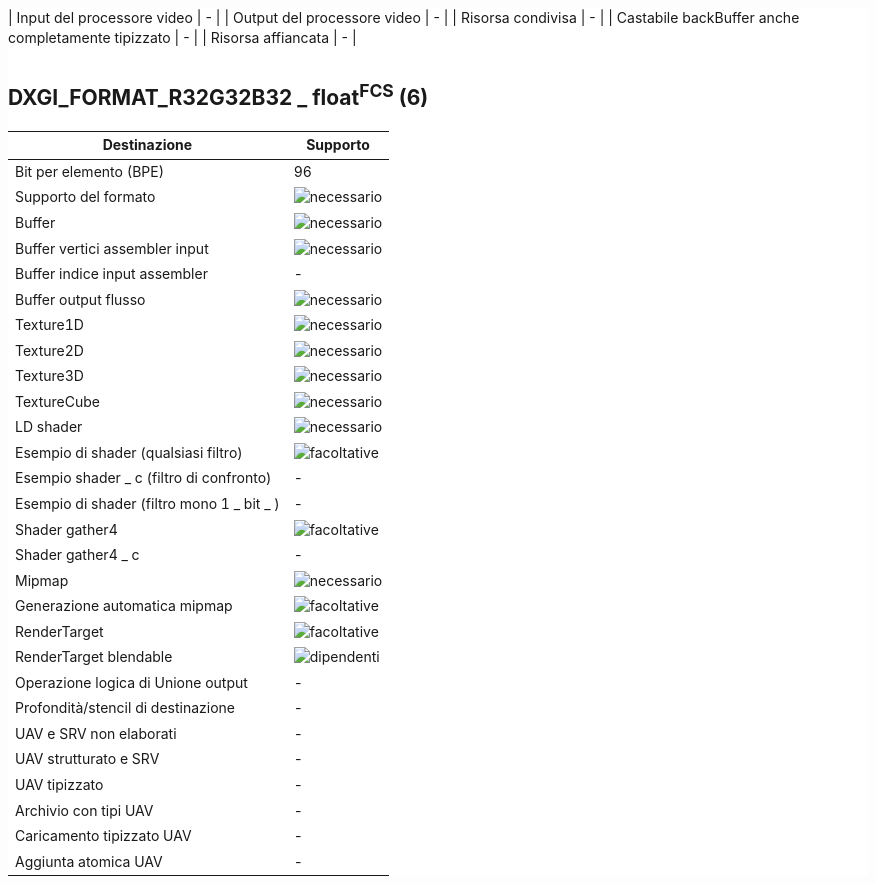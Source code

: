 | Input del processore video | \- |
| Output del processore video | \- |
| Risorsa condivisa | \- |
| Castabile backBuffer anche completamente tipizzato | \- |
| Risorsa affiancata | \- |

## <a name="dxgi_format_r32g32b32_floatsupfcssup-6"></a>DXGI_FORMAT_R32G32B32 \_ float<sup>FCS</sup> (6)
| Destinazione | Supporto |
| - | - |
| Bit per elemento (BPE) | 96 |
| Supporto del formato | ![necessario](images/letter-r.jpg) |
| Buffer | ![necessario](images/letter-r.jpg) |
| Buffer vertici assembler input | ![necessario](images/letter-r.jpg) |
| Buffer indice input assembler | \- |
| Buffer output flusso | ![necessario](images/letter-r.jpg) |
| Texture1D | ![necessario](images/letter-r.jpg) |
| Texture2D | ![necessario](images/letter-r.jpg) |
| Texture3D | ![necessario](images/letter-r.jpg) |
| TextureCube | ![necessario](images/letter-r.jpg) |
| LD shader | ![necessario](images/letter-r.jpg) |
| Esempio di shader (qualsiasi filtro) | ![facoltative](images/letter-o.jpg) |
| Esempio shader \_ c (filtro di confronto) | \- |
| Esempio di shader (filtro mono 1 \_ bit \_ ) | \- |
| Shader gather4 | ![facoltative](images/letter-o.jpg) |
| Shader gather4 \_ c | \- |
| Mipmap | ![necessario](images/letter-r.jpg) |
| Generazione automatica mipmap | ![facoltative](images/letter-o.jpg) |
| RenderTarget | ![facoltative](images/letter-o.jpg) |
| RenderTarget blendable | ![dipendenti](images/letter-d.jpg) |
| Operazione logica di Unione output | \- |
| Profondità/stencil di destinazione | \- |
| UAV e SRV non elaborati | \- |
| UAV strutturato e SRV | \- |
| UAV tipizzato | \- |
| Archivio con tipi UAV | \- |
| Caricamento tipizzato UAV | \- |
| Aggiunta atomica UAV | \- |